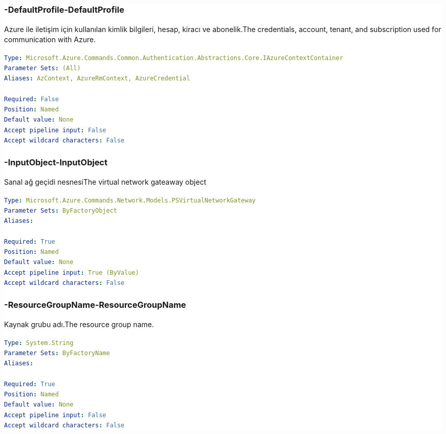 ### <span data-ttu-id="763d5-117">-DefaultProfile</span><span class="sxs-lookup"><span data-stu-id="763d5-117">-DefaultProfile</span></span>
<span data-ttu-id="763d5-118">Azure ile iletişim için kullanılan kimlik bilgileri, hesap, kiracı ve abonelik.</span><span class="sxs-lookup"><span data-stu-id="763d5-118">The credentials, account, tenant, and subscription used for communication with Azure.</span></span>

```yaml
Type: Microsoft.Azure.Commands.Common.Authentication.Abstractions.Core.IAzureContextContainer
Parameter Sets: (All)
Aliases: AzContext, AzureRmContext, AzureCredential

Required: False
Position: Named
Default value: None
Accept pipeline input: False
Accept wildcard characters: False
```

### <span data-ttu-id="763d5-119">-InputObject</span><span class="sxs-lookup"><span data-stu-id="763d5-119">-InputObject</span></span>
<span data-ttu-id="763d5-120">Sanal ağ geçidi nesnesi</span><span class="sxs-lookup"><span data-stu-id="763d5-120">The virtual network gateaway object</span></span>

```yaml
Type: Microsoft.Azure.Commands.Network.Models.PSVirtualNetworkGateway
Parameter Sets: ByFactoryObject
Aliases:

Required: True
Position: Named
Default value: None
Accept pipeline input: True (ByValue)
Accept wildcard characters: False
```

### <span data-ttu-id="763d5-121">-ResourceGroupName</span><span class="sxs-lookup"><span data-stu-id="763d5-121">-ResourceGroupName</span></span>
<span data-ttu-id="763d5-122">Kaynak grubu adı.</span><span class="sxs-lookup"><span data-stu-id="763d5-122">The resource group name.</span></span>

```yaml
Type: System.String
Parameter Sets: ByFactoryName
Aliases:

Required: True
Position: Named
Default value: None
Accept pipeline input: False
Accept wildcard characters: False
```
